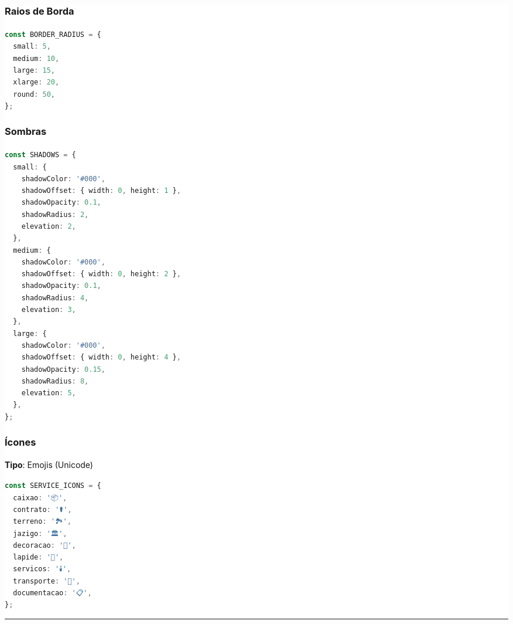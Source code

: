 ### Raios de Borda

```typescript
const BORDER_RADIUS = {
  small: 5,
  medium: 10,
  large: 15,
  xlarge: 20,
  round: 50,
};
```

### Sombras

```typescript
const SHADOWS = {
  small: {
    shadowColor: '#000',
    shadowOffset: { width: 0, height: 1 },
    shadowOpacity: 0.1,
    shadowRadius: 2,
    elevation: 2,
  },
  medium: {
    shadowColor: '#000',
    shadowOffset: { width: 0, height: 2 },
    shadowOpacity: 0.1,
    shadowRadius: 4,
    elevation: 3,
  },
  large: {
    shadowColor: '#000',
    shadowOffset: { width: 0, height: 4 },
    shadowOpacity: 0.15,
    shadowRadius: 8,
    elevation: 5,
  },
};
```

### Ícones

**Tipo**: Emojis (Unicode)

```typescript
const SERVICE_ICONS = {
  caixao: '📦',
  contrato: '⚰️',
  terreno: '🏞️',
  jazigo: '🏛️',
  decoracao: '🌸',
  lapide: '🗿',
  servicos: '🕯️',
  transporte: '🚗',
  documentacao: '📋',
};
```

---